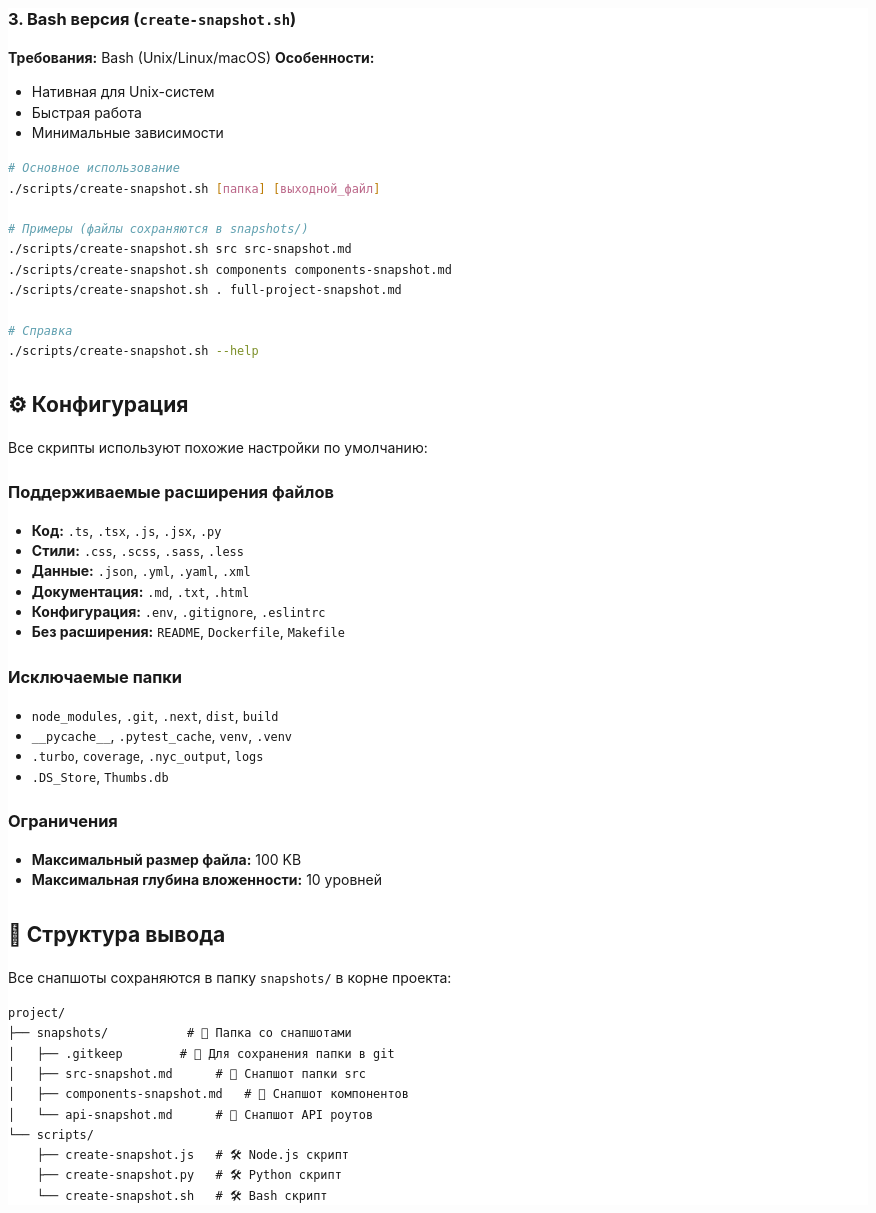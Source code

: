 ### 3. Bash версия (`create-snapshot.sh`)
**Требования:** Bash (Unix/Linux/macOS)
**Особенности:**
- Нативная для Unix-систем
- Быстрая работа
- Минимальные зависимости

```bash
# Основное использование
./scripts/create-snapshot.sh [папка] [выходной_файл]

# Примеры (файлы сохраняются в snapshots/)
./scripts/create-snapshot.sh src src-snapshot.md
./scripts/create-snapshot.sh components components-snapshot.md
./scripts/create-snapshot.sh . full-project-snapshot.md

# Справка
./scripts/create-snapshot.sh --help
```

## ⚙️ Конфигурация

Все скрипты используют похожие настройки по умолчанию:

### Поддерживаемые расширения файлов
- **Код:** `.ts`, `.tsx`, `.js`, `.jsx`, `.py`
- **Стили:** `.css`, `.scss`, `.sass`, `.less`
- **Данные:** `.json`, `.yml`, `.yaml`, `.xml`
- **Документация:** `.md`, `.txt`, `.html`
- **Конфигурация:** `.env`, `.gitignore`, `.eslintrc`
- **Без расширения:** `README`, `Dockerfile`, `Makefile`

### Исключаемые папки
- `node_modules`, `.git`, `.next`, `dist`, `build`
- `__pycache__`, `.pytest_cache`, `venv`, `.venv`
- `.turbo`, `coverage`, `.nyc_output`, `logs`
- `.DS_Store`, `Thumbs.db`

### Ограничения
- **Максимальный размер файла:** 100 KB
- **Максимальная глубина вложенности:** 10 уровней

## 📁 Структура вывода

Все снапшоты сохраняются в папку `snapshots/` в корне проекта:

```
project/
├── snapshots/           # 📁 Папка со снапшотами
│   ├── .gitkeep        # 📄 Для сохранения папки в git
│   ├── src-snapshot.md      # 📄 Снапшот папки src
│   ├── components-snapshot.md   # 📄 Снапшот компонентов
│   └── api-snapshot.md      # 📄 Снапшот API роутов
└── scripts/
    ├── create-snapshot.js   # 🛠 Node.js скрипт
    ├── create-snapshot.py   # 🛠 Python скрипт  
    └── create-snapshot.sh   # 🛠 Bash скрипт
```
